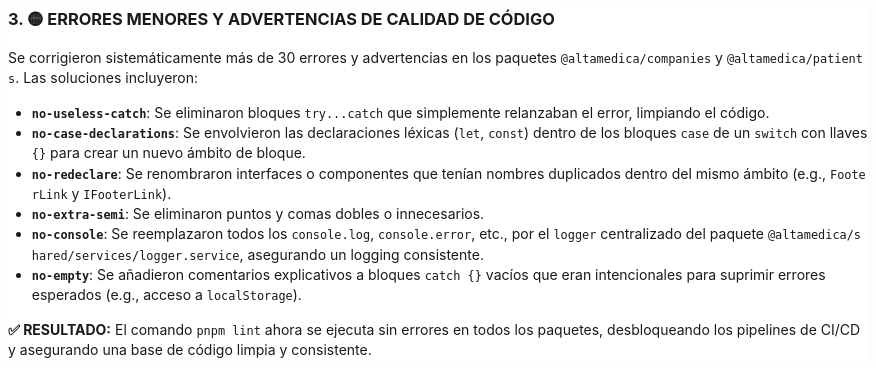 ### **3. 🟡 ERRORES MENORES Y ADVERTENCIAS DE CALIDAD DE CÓDIGO**

Se corrigieron sistemáticamente más de 30 errores y advertencias en los paquetes `@altamedica/companies` y `@altamedica/patients`. Las soluciones incluyeron:

- **`no-useless-catch`**: Se eliminaron bloques `try...catch` que simplemente relanzaban el error, limpiando el código.
- **`no-case-declarations`**: Se envolvieron las declaraciones léxicas (`let`, `const`) dentro de los bloques `case` de un `switch` con llaves `{}` para crear un nuevo ámbito de bloque.
- **`no-redeclare`**: Se renombraron interfaces o componentes que tenían nombres duplicados dentro del mismo ámbito (e.g., `FooterLink` y `IFooterLink`).
- **`no-extra-semi`**: Se eliminaron puntos y comas dobles o innecesarios.
- **`no-console`**: Se reemplazaron todos los `console.log`, `console.error`, etc., por el `logger` centralizado del paquete `@altamedica/shared/services/logger.service`, asegurando un logging consistente.
- **`no-empty`**: Se añadieron comentarios explicativos a bloques `catch {}` vacíos que eran intencionales para suprimir errores esperados (e.g., acceso a `localStorage`).

**✅ RESULTADO:** El comando `pnpm lint` ahora se ejecuta sin errores en todos los paquetes, desbloqueando los pipelines de CI/CD y asegurando una base de código limpia y consistente.
